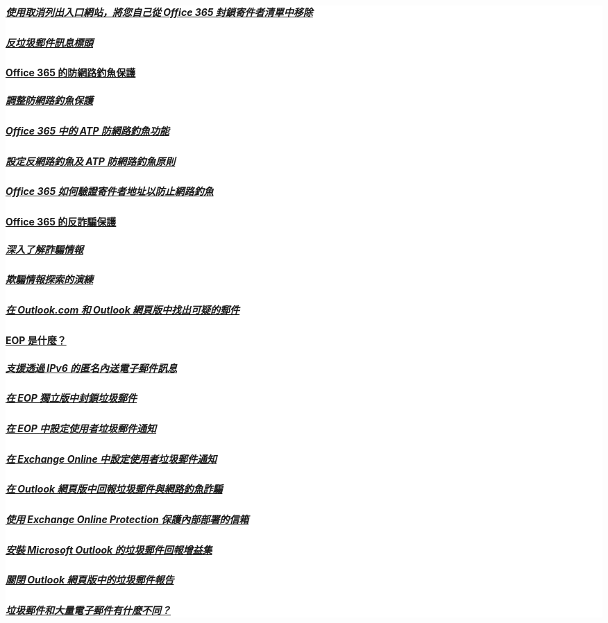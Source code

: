 ##### [使用取消列出入口網站，將您自己從 Office 365 封鎖寄件者清單中移除](./office-365-security/use-the-delist-portal-to-remove-yourself-from-the-office-365-blocked-senders-lis.md)
##### [反垃圾郵件訊息標頭](./office-365-security/anti-spam-message-headers.md)

#### [Office 365 的防網路釣魚保護](./office-365-security/anti-phishing-protection.md)
##### [調整防網路釣魚保護](./office-365-security/tuning-anti-phishing.md)
##### [Office 365 中的 ATP 防網路釣魚功能](./office-365-security/atp-anti-phishing.md)
##### [設定反網路釣魚及 ATP 防網路釣魚原則](./office-365-security/set-up-anti-phishing-policies.md)
##### [Office 365 如何驗證寄件者地址以防止網路釣魚](./office-365-security/how-office-365-validates-the-from-address.md)

#### [Office 365 的反詐騙保護](./office-365-security/anti-spoofing-protection.md)
##### [深入了解詐騙情報](./office-365-security/learn-about-spoof-intelligence.md)
##### [欺騙情報探索的演練](./office-365-security/walkthrough-spoof-intelligence-insight.md)
##### [在 Outlook.com 和 Outlook 網頁版中找出可疑的郵件](./office-365-security/unverified-sender-feature.md)

#### [EOP 是什麼？](./office-365-security/what-is-eop.md)
##### [支援透過 IPv6 的匿名內送電子郵件訊息](./office-365-security/support-for-anonymous-inbound-email-messages-over-ipv6.md)
##### [在 EOP 獨立版中封鎖垃圾郵件](./office-365-security/block-email-spam-in-EOPStandalone.md)
##### [在 EOP 中設定使用者垃圾郵件通知](./office-365-security/configure-end-user-spam-notifications-in-eop.md)
##### [在 Exchange Online 中設定使用者垃圾郵件通知](./office-365-security/configure-end-user-spam-notifications-in-exchange-online.md)
##### [在 Outlook 網頁版中回報垃圾郵件與網路釣魚詐騙](./office-365-security/report-junk-email-and-phishing-scams-in-outlook-on-the-web-eop.md)
##### [使用 Exchange Online Protection 保護內部部署的信箱](./office-365-security/protect-on-premises-mailboxes-with-exchange-online-protection.md)
##### [安裝 Microsoft Outlook 的垃圾郵件回報增益集](./office-365-security/install-the-junk-email-reporting-add-in-for-microsoft-outlook.md)
##### [關閉 Outlook 網頁版中的垃圾郵件報告](./office-365-security/turn-off-junk-email-reporting-in-outlook-on-the-web.md)
##### [垃圾郵件和大量電子郵件有什麼不同？](./office-365-security/what-s-the-difference-between-junk-email-and-bulk-email.md)
